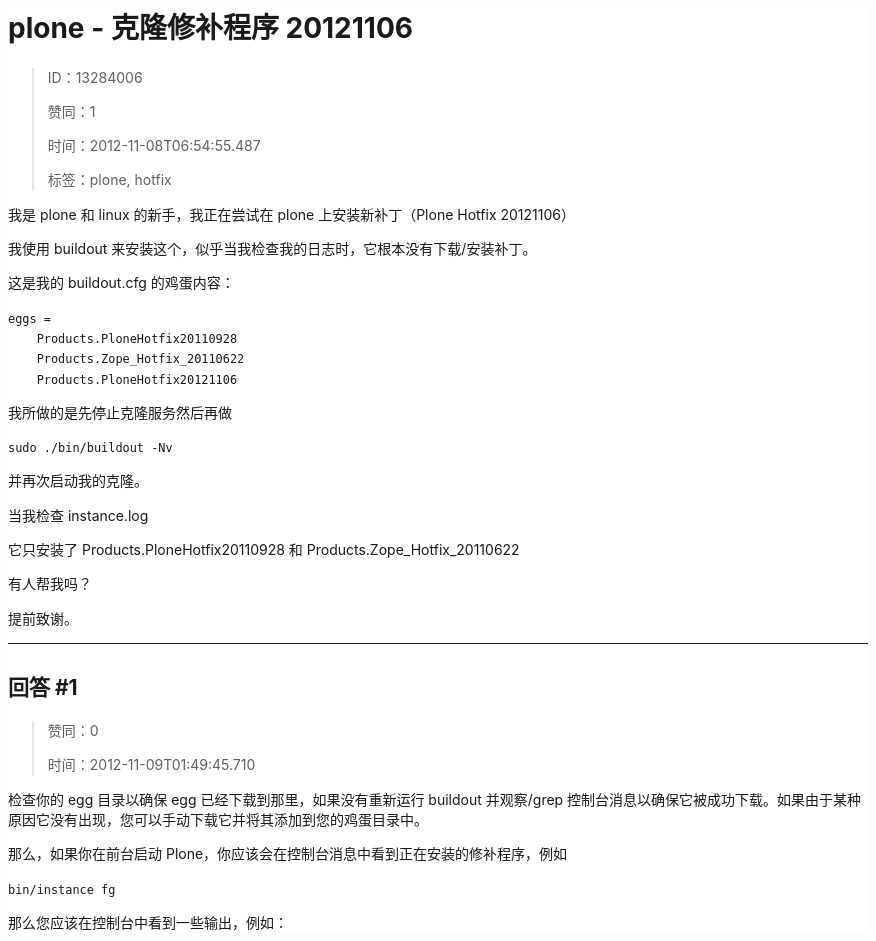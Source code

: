 # plone - 克隆修补程序 20121106

> ID：13284006
> 
> 赞同：1
> 
> 时间：2012-11-08T06:54:55.487
> 
> 标签：plone, hotfix

我是 plone 和 linux 的新手，我正在尝试在 plone 上安装新补丁（Plone Hotfix 20121106）

我使用 buildout 来安装这个，似乎当我检查我的日志时，它根本没有下载/安装补丁。

这是我的 buildout.cfg 的鸡蛋内容：

```
eggs = 
    Products.PloneHotfix20110928
    Products.Zope_Hotfix_20110622
    Products.PloneHotfix20121106 
```

我所做的是先停止克隆服务然后再做

```
sudo ./bin/buildout -Nv 
```

并再次启动我的克隆。

当我检查 instance.log

它只安装了 Products.PloneHotfix20110928 和 Products.Zope_Hotfix_20110622

有人帮我吗？

提前致谢。

* * *

## 回答 #1

> 赞同：0
> 
> 时间：2012-11-09T01:49:45.710

检查你的 egg 目录以确保 egg 已经下载到那里，如果没有重新运行 buildout 并观察/grep 控制台消息以确保它被成功下载。如果由于某种原因它没有出现，您可以手动下载它并将其添加到您的鸡蛋目录中。

那么，如果你在前台启动 Plone，你应该会在控制台消息中看到正在安装的修补程序，例如

```
bin/instance fg 
```

那么您应该在控制台中看到一些输出，例如：
